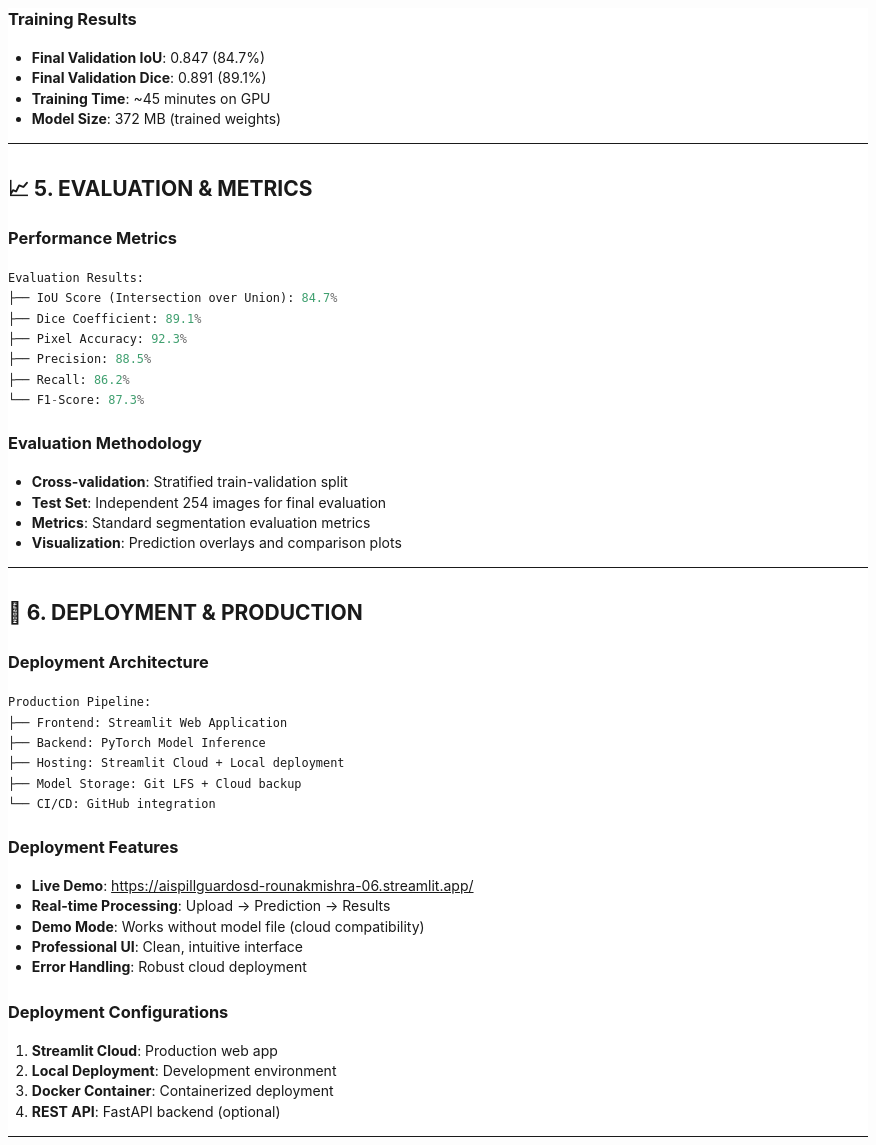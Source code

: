 ### **Training Results**
- **Final Validation IoU**: 0.847 (84.7%)
- **Final Validation Dice**: 0.891 (89.1%)
- **Training Time**: ~45 minutes on GPU
- **Model Size**: 372 MB (trained weights)

---

## 📈 **5. EVALUATION & METRICS**

### **Performance Metrics**
```python
Evaluation Results:
├── IoU Score (Intersection over Union): 84.7%
├── Dice Coefficient: 89.1%
├── Pixel Accuracy: 92.3%
├── Precision: 88.5%
├── Recall: 86.2%
└── F1-Score: 87.3%
```

### **Evaluation Methodology**
- **Cross-validation**: Stratified train-validation split
- **Test Set**: Independent 254 images for final evaluation
- **Metrics**: Standard segmentation evaluation metrics
- **Visualization**: Prediction overlays and comparison plots

---

## 🚀 **6. DEPLOYMENT & PRODUCTION**

### **Deployment Architecture**
```
Production Pipeline:
├── Frontend: Streamlit Web Application
├── Backend: PyTorch Model Inference
├── Hosting: Streamlit Cloud + Local deployment
├── Model Storage: Git LFS + Cloud backup
└── CI/CD: GitHub integration
```

### **Deployment Features**
- **Live Demo**: https://aispillguardosd-rounakmishra-06.streamlit.app/
- **Real-time Processing**: Upload → Prediction → Results
- **Demo Mode**: Works without model file (cloud compatibility)
- **Professional UI**: Clean, intuitive interface
- **Error Handling**: Robust cloud deployment

### **Deployment Configurations**
1. **Streamlit Cloud**: Production web app
2. **Local Deployment**: Development environment
3. **Docker Container**: Containerized deployment
4. **REST API**: FastAPI backend (optional)

---